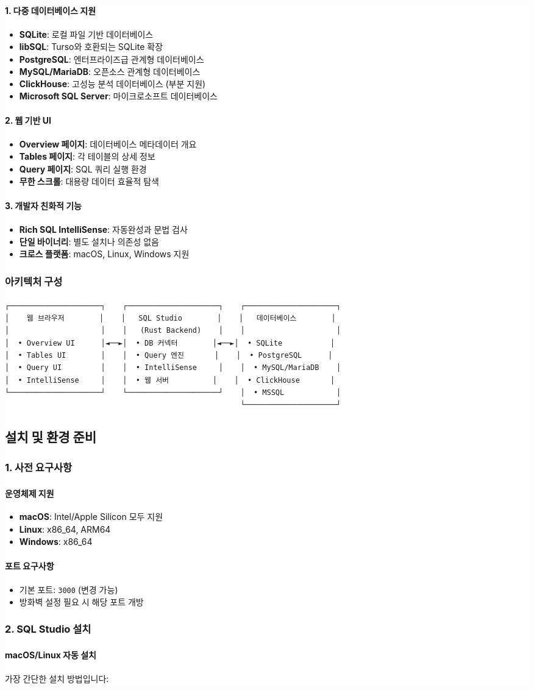 #### 1. 다중 데이터베이스 지원
- **SQLite**: 로컬 파일 기반 데이터베이스
- **libSQL**: Turso와 호환되는 SQLite 확장
- **PostgreSQL**: 엔터프라이즈급 관계형 데이터베이스
- **MySQL/MariaDB**: 오픈소스 관계형 데이터베이스
- **ClickHouse**: 고성능 분석 데이터베이스 (부분 지원)
- **Microsoft SQL Server**: 마이크로소프트 데이터베이스

#### 2. 웹 기반 UI
- **Overview 페이지**: 데이터베이스 메타데이터 개요
- **Tables 페이지**: 각 테이블의 상세 정보
- **Query 페이지**: SQL 쿼리 실행 환경
- **무한 스크롤**: 대용량 데이터 효율적 탐색

#### 3. 개발자 친화적 기능
- **Rich SQL IntelliSense**: 자동완성과 문법 검사
- **단일 바이너리**: 별도 설치나 의존성 없음
- **크로스 플랫폼**: macOS, Linux, Windows 지원

### 아키텍처 구성

```
┌─────────────────────┐    ┌─────────────────────┐    ┌─────────────────────┐
│    웹 브라우저        │    │   SQL Studio        │    │   데이터베이스        │
│                     │    │   (Rust Backend)    │    │                     │
│  • Overview UI      │◄──►│  • DB 커넥터        │◄──►│  • SQLite           │
│  • Tables UI        │    │  • Query 엔진       │    │  • PostgreSQL      │
│  • Query UI         │    │  • IntelliSense     │    │  • MySQL/MariaDB    │
│  • IntelliSense     │    │  • 웹 서버          │    │  • ClickHouse       │
└─────────────────────┘    └─────────────────────┘    │  • MSSQL            │
                                                      └─────────────────────┘
```

## 설치 및 환경 준비

### 1. 사전 요구사항

#### 운영체제 지원
- **macOS**: Intel/Apple Silicon 모두 지원
- **Linux**: x86_64, ARM64
- **Windows**: x86_64

#### 포트 요구사항
- 기본 포트: `3000` (변경 가능)
- 방화벽 설정 필요 시 해당 포트 개방

### 2. SQL Studio 설치

#### macOS/Linux 자동 설치
가장 간단한 설치 방법입니다:
